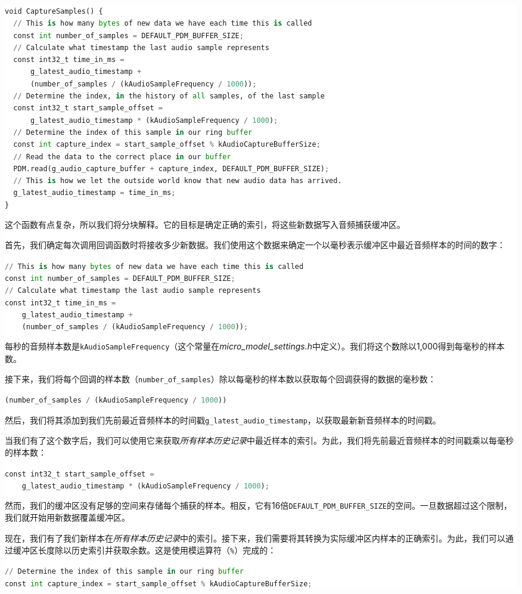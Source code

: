 ```py
void CaptureSamples() {
  // This is how many bytes of new data we have each time this is called
  const int number_of_samples = DEFAULT_PDM_BUFFER_SIZE;
  // Calculate what timestamp the last audio sample represents
  const int32_t time_in_ms =
      g_latest_audio_timestamp +
      (number_of_samples / (kAudioSampleFrequency / 1000));
  // Determine the index, in the history of all samples, of the last sample
  const int32_t start_sample_offset =
      g_latest_audio_timestamp * (kAudioSampleFrequency / 1000);
  // Determine the index of this sample in our ring buffer
  const int capture_index = start_sample_offset % kAudioCaptureBufferSize;
  // Read the data to the correct place in our buffer
  PDM.read(g_audio_capture_buffer + capture_index, DEFAULT_PDM_BUFFER_SIZE);
  // This is how we let the outside world know that new audio data has arrived.
  g_latest_audio_timestamp = time_in_ms;
}
```

这个函数有点复杂，所以我们将分块解释。它的目标是确定正确的索引，将这些新数据写入音频捕获缓冲区。

首先，我们确定每次调用回调函数时将接收多少新数据。我们使用这个数据来确定一个以毫秒表示缓冲区中最近音频样本的时间的数字：

```py
// This is how many bytes of new data we have each time this is called
const int number_of_samples = DEFAULT_PDM_BUFFER_SIZE;
// Calculate what timestamp the last audio sample represents
const int32_t time_in_ms =
    g_latest_audio_timestamp +
    (number_of_samples / (kAudioSampleFrequency / 1000));
```

每秒的音频样本数是`kAudioSampleFrequency`（这个常量在*micro_model_settings.h*中定义）。我们将这个数除以1,000得到每毫秒的样本数。

接下来，我们将每个回调的样本数（`number_of_samples`）除以每毫秒的样本数以获取每个回调获得的数据的毫秒数：

```py
(number_of_samples / (kAudioSampleFrequency / 1000))
```

然后，我们将其添加到我们先前最近音频样本的时间戳`g_latest_audio_timestamp`，以获取最新新音频样本的时间戳。

当我们有了这个数字后，我们可以使用它来获取*所有样本历史记录*中最近样本的索引。为此，我们将先前最近音频样本的时间戳乘以每毫秒的样本数：

```py
const int32_t start_sample_offset =
    g_latest_audio_timestamp * (kAudioSampleFrequency / 1000);
```

然而，我们的缓冲区没有足够的空间来存储每个捕获的样本。相反，它有16倍`DEFAULT_PDM_BUFFER_SIZE`的空间。一旦数据超过这个限制，我们就开始用新数据覆盖缓冲区。

现在，我们有了我们新样本在*所有样本历史记录*中的索引。接下来，我们需要将其转换为实际缓冲区内样本的正确索引。为此，我们可以通过缓冲区长度除以历史索引并获取余数。这是使用模运算符（`%`）完成的：

```py
// Determine the index of this sample in our ring buffer
const int capture_index = start_sample_offset % kAudioCaptureBufferSize;
```

